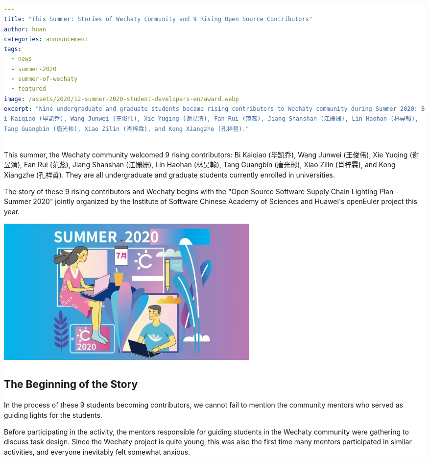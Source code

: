 ```yaml
---
title: "This Summer: Stories of Wechaty Community and 9 Rising Open Source Contributors"
author: huan
categories: announcement
tags:
  - news
  - summer-2020
  - summer-of-wechaty
  - featured
image: /assets/2020/12-summer-2020-student-developers-en/award.webp
excerpt: "Nine undergraduate and graduate students became rising contributors to Wechaty community during Summer 2020: Bi Kaiqiao (毕凯乔), Wang Junwei (王俊伟), Xie Yuqing (谢昱清), Fan Rui (范蕊), Jiang Shanshan (江姗姗), Lin Haohan (林昊翰), Tang Guangbin (唐光彬), Xiao Zilin (肖梓霖), and Kong Xiangzhe (孔祥哲)."
---
```


This summer, the Wechaty community welcomed 9 rising contributors: Bi Kaiqiao (毕凯乔), Wang Junwei (王俊伟), Xie Yuqing (谢昱清), Fan Rui (范蕊), Jiang Shanshan (江姗姗), Lin Haohan (林昊翰), Tang Guangbin (唐光彬), Xiao Zilin (肖梓霖), and Kong Xiangzhe (孔祥哲). They are all undergraduate and graduate students currently enrolled in universities.

The story of these 9 rising contributors and Wechaty begins with the "Open Source Software Supply Chain Lighting Plan - Summer 2020" jointly organized by the Institute of Software Chinese Academy of Sciences and Huawei's openEuler project this year.

![summer 2020](/assets/2020/12-summer-2020-student-developers-en/summer-2020.webp)

## The Beginning of the Story

In the process of these 9 students becoming contributors, we cannot fail to mention the community mentors who served as guiding lights for the students.

Before participating in the activity, the mentors responsible for guiding students in the Wechaty community were gathering to discuss task design. Since the Wechaty project is quite young, this was also the first time many mentors participated in similar activities, and everyone inevitably felt somewhat anxious.
